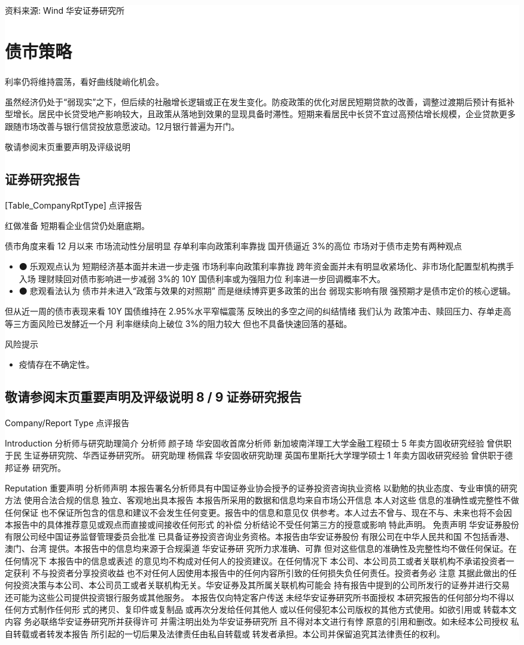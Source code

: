 资料来源: Wind 华安证券研究所

# 债市策略

利率仍将维持震荡，看好曲线陡峭化机会。

虽然经济仍处于“弱现实”之下，但后续的社融增长逻辑或正在发生变化。防疫政策的优化对居民短期贷款的改善，调整过渡期后预计有抵补型增长。居民中长贷受地产影响较大，且政策从落地到效果的显现具备时滞性。短期来看居民中长贷不宜过高预估增长规模，企业贷款更多跟随市场改善与银行信贷投放意愿波动。12月银行普遍为开门。

敬请参阅末页重要声明及评级说明

证券研究报告
---
[Table_CompanyRptType]
点评报告

红做准备 短期看企业信贷仍处磨底期。

债市角度来看 12 月以来 市场流动性分层明显 存单利率向政策利率靠拢 国开债逼近 3%的高位 市场对于债市走势有两种观点

- ⚫ 乐观观点认为 短期经济基本面并未进一步走强 市场利率向政策利率靠拢 跨年资金面并未有明显收紧场化、非市场化配置型机构携手入场 理财赎回对债市影响进一步减弱 3%的 10Y 国债利率或为强阻力位 利率进一步回调概率不大。
- ⚫ 悲观看法认为 债市并未进入“政策与效果的对照期” 而是继续博弈更多政策的出台 弱现实影响有限 强预期才是债市定价的核心逻辑。

但从近一周的债市表现来看 10Y 国债维持在 2.95%水平窄幅震荡 反映出的多空之间的纠结情绪 我们认为 政策冲击、赎回压力、存单走高等三方面风险已发酵近一个月 利率继续向上破位 3%的阻力较大 但也不具备快速回落的基础。

风险提示

- 疫情存在不确定性。

敬请参阅末页重要声明及评级说明 8 / 9 证券研究报告
---
Company/Report Type
点评报告

Introduction
分析师与研究助理简介
分析师 颜子琦 华安固收首席分析师 新加坡南洋理工大学金融工程硕士 5 年卖方固收研究经验 曾供职于民
生证券研究院、华西证券研究所。
研究助理 杨佩霖 华安固收研究助理 英国布里斯托大学理学硕士 1 年卖方固收研究经验 曾供职于德邦证券
研究所。

Reputation
重要声明
分析师声明
本报告署名分析师具有中国证券业协会授予的证券投资咨询执业资格 以勤勉的执业态度、专业审慎的研究方法
使用合法合规的信息 独立、客观地出具本报告 本报告所采用的数据和信息均来自市场公开信息 本人对这些
信息的准确性或完整性不做任何保证 也不保证所包含的信息和建议不会发生任何变更。报告中的信息和意见仅
供参考。本人过去不曾与、现在不与、未来也将不会因本报告中的具体推荐意见或观点而直接或间接收任何形式
的补偿 分析结论不受任何第三方的授意或影响 特此声明。
免责声明
华安证券股份有限公司经中国证券监督管理委员会批准 已具备证券投资咨询业务资格。本报告由华安证券股份
有限公司在中华人民共和国 不包括香港、澳门、台湾 提供。本报告中的信息均来源于合规渠道 华安证券研
究所力求准确、可靠 但对这些信息的准确性及完整性均不做任何保证。在任何情况下 本报告中的信息或表述
的意见均不构成对任何人的投资建议。在任何情况下 本公司、本公司员工或者关联机构不承诺投资者一定获利
不与投资者分享投资收益 也不对任何人因使用本报告中的任何内容所引致的任何损失负任何责任。投资者务必
注意 其据此做出的任何投资决策与本公司、本公司员工或者关联机构无关。华安证券及其所属关联机构可能会
持有报告中提到的公司所发行的证券并进行交易 还可能为这些公司提供投资银行服务或其他服务。
本报告仅向特定客户传送 未经华安证券研究所书面授权 本研究报告的任何部分均不得以任何方式制作任何形
式的拷贝、复印件或复制品 或再次分发给任何其他人 或以任何侵犯本公司版权的其他方式使用。如欲引用或
转载本文内容 务必联络华安证券研究所并获得许可 并需注明出处为华安证券研究所 且不得对本文进行有悖
原意的引用和删改。如未经本公司授权 私自转载或者转发本报告 所引起的一切后果及法律责任由私自转载或
转发者承担。本公司并保留追究其法律责任的权利。
